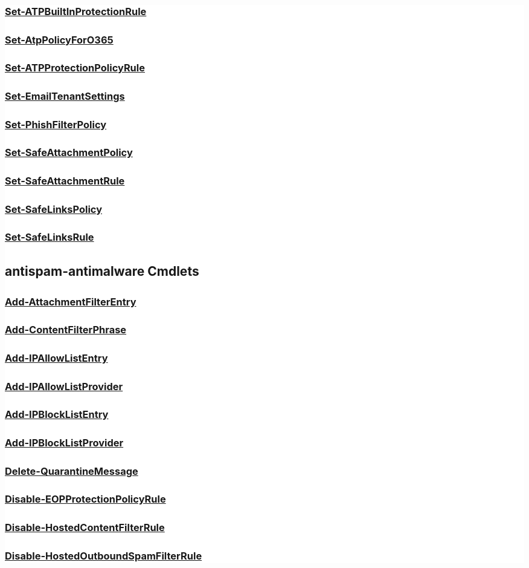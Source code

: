 ### [Set-ATPBuiltInProtectionRule](Set-ATPBuiltInProtectionRule.md)

### [Set-AtpPolicyForO365](Set-AtpPolicyForO365.md)

### [Set-ATPProtectionPolicyRule](Set-ATPProtectionPolicyRule.md)

### [Set-EmailTenantSettings](Set-EmailTenantSettings.md)

### [Set-PhishFilterPolicy](Set-PhishFilterPolicy.md)

### [Set-SafeAttachmentPolicy](Set-SafeAttachmentPolicy.md)

### [Set-SafeAttachmentRule](Set-SafeAttachmentRule.md)

### [Set-SafeLinksPolicy](Set-SafeLinksPolicy.md)

### [Set-SafeLinksRule](Set-SafeLinksRule.md)

## antispam-antimalware Cmdlets
### [Add-AttachmentFilterEntry](Add-AttachmentFilterEntry.md)

### [Add-ContentFilterPhrase](Add-ContentFilterPhrase.md)

### [Add-IPAllowListEntry](Add-IPAllowListEntry.md)

### [Add-IPAllowListProvider](Add-IPAllowListProvider.md)

### [Add-IPBlockListEntry](Add-IPBlockListEntry.md)

### [Add-IPBlockListProvider](Add-IPBlockListProvider.md)

### [Delete-QuarantineMessage](Delete-QuarantineMessage.md)

### [Disable-EOPProtectionPolicyRule](Disable-EOPProtectionPolicyRule.md)

### [Disable-HostedContentFilterRule](Disable-HostedContentFilterRule.md)

### [Disable-HostedOutboundSpamFilterRule](Disable-HostedOutboundSpamFilterRule.md)
